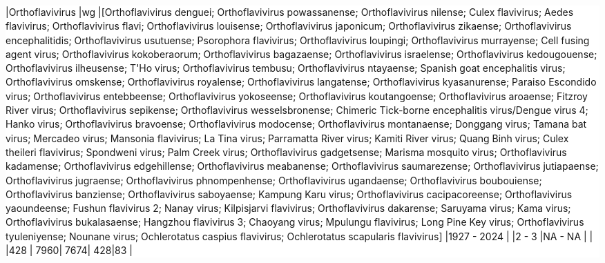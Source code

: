 |Orthoflavivirus     |wg        |[Orthoflavivirus denguei; Orthoflavivirus powassanense; Orthoflavivirus nilense; Culex flavivirus; Aedes flavivirus; Orthoflavivirus flavi; Orthoflavivirus louisense; Orthoflavivirus japonicum; Orthoflavivirus zikaense; Orthoflavivirus encephalitidis; Orthoflavivirus usutuense; Psorophora flavivirus; Orthoflavivirus loupingi; Orthoflavivirus murrayense; Cell fusing agent virus; Orthoflavivirus kokoberaorum; Orthoflavivirus bagazaense; Orthoflavivirus israelense; Orthoflavivirus kedougouense; Orthoflavivirus ilheusense; T'Ho virus; Orthoflavivirus tembusu; Orthoflavivirus ntayaense; Spanish goat encephalitis virus; Orthoflavivirus omskense; Orthoflavivirus royalense; Orthoflavivirus langatense; Orthoflavivirus kyasanurense; Paraiso Escondido virus; Orthoflavivirus entebbeense; Orthoflavivirus yokoseense; Orthoflavivirus koutangoense; Orthoflavivirus aroaense; Fitzroy River virus; Orthoflavivirus sepikense; Orthoflavivirus wesselsbronense; Chimeric Tick-borne encephalitis virus/Dengue virus 4; Hanko virus; Orthoflavivirus bravoense; Orthoflavivirus modocense; Orthoflavivirus montanaense; Donggang virus; Tamana bat virus; Mercadeo virus; Mansonia flavivirus; La Tina virus; Parramatta River virus; Kamiti River virus; Quang Binh virus; Culex theileri flavivirus; Spondweni virus; Palm Creek virus; Orthoflavivirus gadgetsense; Marisma mosquito virus; Orthoflavivirus kadamense; Orthoflavivirus edgehillense; Orthoflavivirus meabanense; Orthoflavivirus saumarezense; Orthoflavivirus jutiapaense; Orthoflavivirus jugraense; Orthoflavivirus phnompenhense; Orthoflavivirus ugandaense; Orthoflavivirus boubouiense; Orthoflavivirus banziense; Orthoflavivirus saboyaense; Kampung Karu virus; Orthoflavivirus cacipacoreense; Orthoflavivirus yaoundeense; Fushun flavivirus 2; Nanay virus; Kilpisjarvi flavivirus; Orthoflavivirus dakarense; Saruyama virus; Kama virus; Orthoflavivirus bukalasaense; Hangzhou flavivirus 3; Chaoyang virus; Mpulungu flavivirus; Long Pine Key virus; Orthoflavivirus tyuleniyense; Nounane virus; Ochlerotatus caspius flavivirus; Ochlerotatus scapularis flavivirus]                                                                                                                                                                                                                  |1927 - 2024    |             |2 - 3    |NA - NA                                                                                                                                                                                                                                                                                                                                                                                                             |                     |                                                                                                                                                                                                                                                                                                                                                                                                                                                                                                                                                                                                                                                                           |428        |                7960|                   7674|            428|83          |